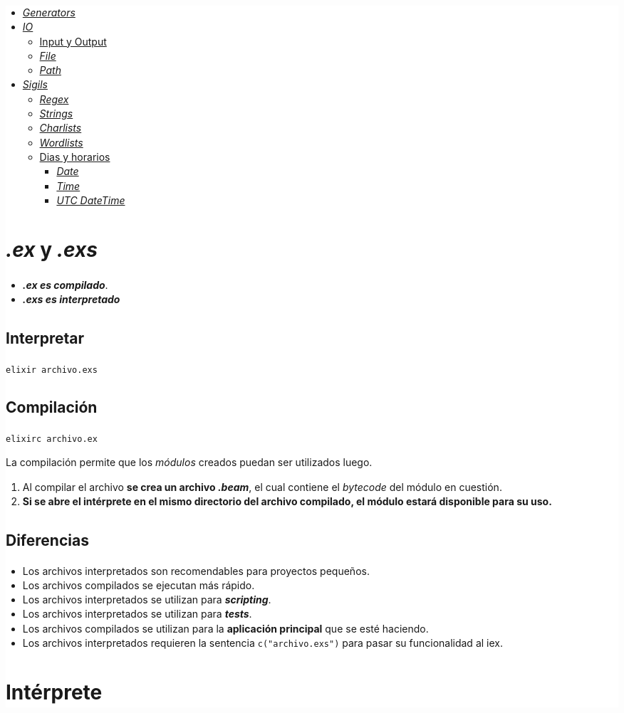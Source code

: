 - [*Generators*](#generators)
- [*IO*](#io)
  - [Input y Output](#input-y-output)
  - [*File*](#file)
  - [*Path*](#path)
- [*Sigils*](#sigils)
  - [*Regex*](#regex)
  - [*Strings*](#strings-1)
  - [*Charlists*](#charlists-1)
  - [*Wordlists*](#wordlists)
  - [Dias y horarios](#dias-y-horarios)
    - [*Date*](#date)
    - [*Time*](#time)
    - [*UTC DateTime*](#utc-datetime)

# *.ex* y *.exs*

- ***.ex es compilado***.
- ***.exs es interpretado***

## Interpretar

```bash
elixir archivo.exs
```

## Compilación

```bash
elixirc archivo.ex
```

La compilación permite que los *módulos* creados puedan ser utilizados luego.

1. Al compilar el archivo **se crea un archivo *.beam***, el cual contiene el *bytecode* del módulo en cuestión.
2. **Si se abre el intérprete en el mismo directorio del archivo compilado, el módulo estará disponible para su uso.**

## Diferencias

- Los archivos interpretados son recomendables para proyectos pequeños.
- Los archivos compilados se ejecutan más rápido.
- Los archivos interpretados se utilizan para ***scripting***.
- Los archivos interpretados se utilizan para ***tests***.
- Los archivos compilados se utilizan para la **aplicación principal** que se esté haciendo.
- Los archivos interpretados requieren la sentencia `c("archivo.exs")` para pasar su funcionalidad al iex.

# Intérprete
